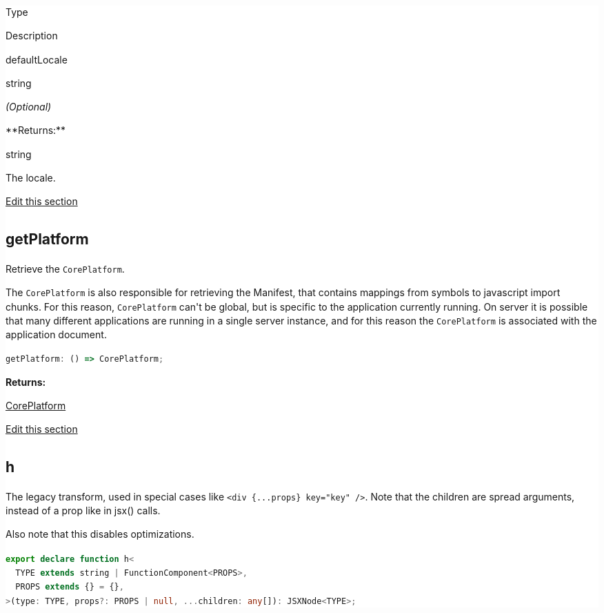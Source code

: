 Type

</th><th>

Description

</th></tr></thead>
<tbody><tr><td>

defaultLocale

</td><td>

string

</td><td>

_(Optional)_

</td></tr>
</tbody></table>
**Returns:**

string

The locale.

[Edit this section](https://github.com/QwikDev/qwik/tree/main/packages/qwik/src/core/use/use-locale.ts)

## getPlatform

Retrieve the `CorePlatform`.

The `CorePlatform` is also responsible for retrieving the Manifest, that contains mappings from symbols to javascript import chunks. For this reason, `CorePlatform` can't be global, but is specific to the application currently running. On server it is possible that many different applications are running in a single server instance, and for this reason the `CorePlatform` is associated with the application document.

```typescript
getPlatform: () => CorePlatform;
```

**Returns:**

[CorePlatform](#coreplatform)

[Edit this section](https://github.com/QwikDev/qwik/tree/main/packages/qwik/src/core/shared/platform/platform.ts)

## h

The legacy transform, used in special cases like `<div {...props} key="key" />`. Note that the children are spread arguments, instead of a prop like in jsx() calls.

Also note that this disables optimizations.

```typescript
export declare function h<
  TYPE extends string | FunctionComponent<PROPS>,
  PROPS extends {} = {},
>(type: TYPE, props?: PROPS | null, ...children: any[]): JSXNode<TYPE>;
```

